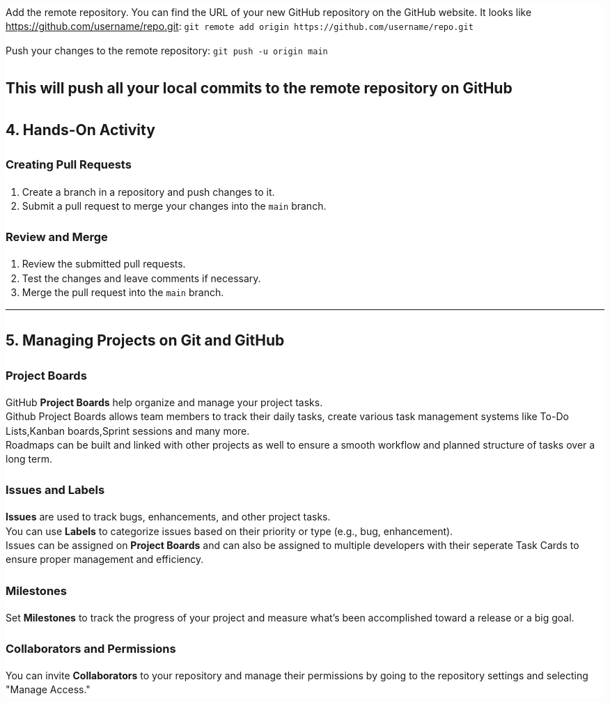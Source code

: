 Add the remote repository. You can find the URL of your new GitHub repository on the GitHub website. It looks like <https://github.com/username/repo.git>:
`git remote add origin https://github.com/username/repo.git`

Push your changes to the remote repository:
`git push -u origin main`

## This will push all your local commits to the remote repository on GitHub

## 4. Hands-On Activity

### Creating Pull Requests

1. Create a branch in a repository and push changes to it.
2. Submit a pull request to merge your changes into the `main` branch.

### Review and Merge

1. Review the submitted pull requests.
2. Test the changes and leave comments if necessary.
3. Merge the pull request into the `main` branch.

---

## 5. Managing Projects on Git and GitHub

### Project Boards

GitHub **Project Boards** help organize and manage your project tasks.<br/>Github Project Boards allows team members to track their daily tasks, create various task management systems like To-Do Lists,Kanban boards,Sprint sessions and many more.<br/>
Roadmaps can be built and linked with other projects as well to ensure a smooth workflow and planned structure of tasks over a long term.

### Issues and Labels

**Issues** are used to track bugs, enhancements, and other project tasks.<br/>You can use **Labels** to categorize issues based on their priority or type (e.g., bug, enhancement).<br/>
Issues can be assigned on **Project Boards** and can also be assigned to multiple developers with their seperate Task Cards to ensure proper management and efficiency.

### Milestones

Set **Milestones** to track the progress of your project and measure what’s been accomplished toward a release or a big goal.

### Collaborators and Permissions

You can invite **Collaborators** to your repository and manage their permissions by going to the repository settings and selecting "Manage Access."
